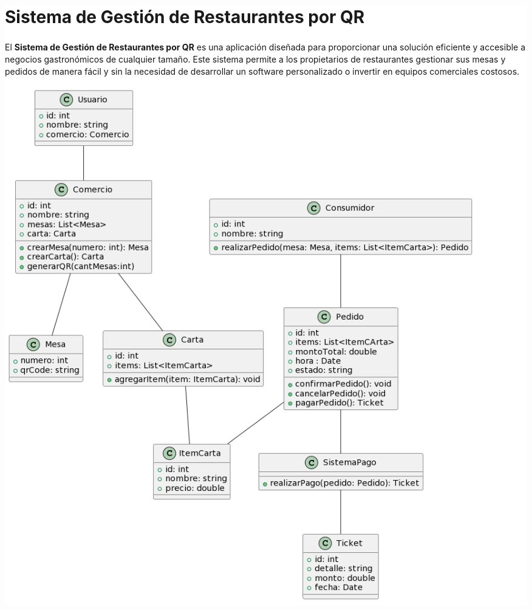 # Sistema de Gestión de Restaurantes por QR

El **Sistema de Gestión de Restaurantes por QR** es una aplicación diseñada para proporcionar una solución eficiente y accesible a negocios gastronómicos de cualquier tamaño. Este sistema permite a los propietarios de restaurantes gestionar sus mesas y pedidos de manera fácil y sin la necesidad de desarrollar un software personalizado o invertir en equipos comerciales costosos.

  <img src="media/readme/diagramaUML.png" width="90%">
